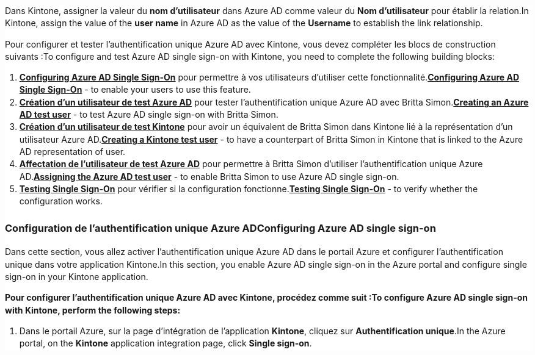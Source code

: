 <span data-ttu-id="8a5a3-141">Dans Kintone, assigner la valeur du **nom d’utilisateur** dans Azure AD comme valeur du **Nom d’utilisateur** pour établir la relation.</span><span class="sxs-lookup"><span data-stu-id="8a5a3-141">In Kintone, assign the value of the **user name** in Azure AD as the value of the **Username** to establish the link relationship.</span></span>

<span data-ttu-id="8a5a3-142">Pour configurer et tester l’authentification unique Azure AD avec Kintone, vous devez compléter les blocs de construction suivants :</span><span class="sxs-lookup"><span data-stu-id="8a5a3-142">To configure and test Azure AD single sign-on with Kintone, you need to complete the following building blocks:</span></span>

1. <span data-ttu-id="8a5a3-143">**[Configuring Azure AD Single Sign-On](#configuring-azure-ad-single-sign-on)** pour permettre à vos utilisateurs d’utiliser cette fonctionnalité.</span><span class="sxs-lookup"><span data-stu-id="8a5a3-143">**[Configuring Azure AD Single Sign-On](#configuring-azure-ad-single-sign-on)** - to enable your users to use this feature.</span></span>
2. <span data-ttu-id="8a5a3-144">**[Création d’un utilisateur de test Azure AD](#creating-an-azure-ad-test-user)** pour tester l’authentification unique Azure AD avec Britta Simon.</span><span class="sxs-lookup"><span data-stu-id="8a5a3-144">**[Creating an Azure AD test user](#creating-an-azure-ad-test-user)** - to test Azure AD single sign-on with Britta Simon.</span></span>
3. <span data-ttu-id="8a5a3-145">**[Création d’un utilisateur de test Kintone](#creating-a-kintone-test-user)** pour avoir un équivalent de Britta Simon dans Kintone lié à la représentation d’un utilisateur Azure AD.</span><span class="sxs-lookup"><span data-stu-id="8a5a3-145">**[Creating a Kintone test user](#creating-a-kintone-test-user)** - to have a counterpart of Britta Simon in Kintone that is linked to the Azure AD representation of user.</span></span>
4. <span data-ttu-id="8a5a3-146">**[Affectation de l’utilisateur de test Azure AD](#assigning-the-azure-ad-test-user)** pour permettre à Britta Simon d’utiliser l’authentification unique Azure AD.</span><span class="sxs-lookup"><span data-stu-id="8a5a3-146">**[Assigning the Azure AD test user](#assigning-the-azure-ad-test-user)** - to enable Britta Simon to use Azure AD single sign-on.</span></span>
5. <span data-ttu-id="8a5a3-147">**[Testing Single Sign-On](#testing-single-sign-on)** pour vérifier si la configuration fonctionne.</span><span class="sxs-lookup"><span data-stu-id="8a5a3-147">**[Testing Single Sign-On](#testing-single-sign-on)** - to verify whether the configuration works.</span></span>

### <a name="configuring-azure-ad-single-sign-on"></a><span data-ttu-id="8a5a3-148">Configuration de l’authentification unique Azure AD</span><span class="sxs-lookup"><span data-stu-id="8a5a3-148">Configuring Azure AD single sign-on</span></span>

<span data-ttu-id="8a5a3-149">Dans cette section, vous allez activer l’authentification unique Azure AD dans le portail Azure et configurer l’authentification unique dans votre application Kintone.</span><span class="sxs-lookup"><span data-stu-id="8a5a3-149">In this section, you enable Azure AD single sign-on in the Azure portal and configure single sign-on in your Kintone application.</span></span>

<span data-ttu-id="8a5a3-150">**Pour configurer l’authentification unique Azure AD avec Kintone, procédez comme suit :**</span><span class="sxs-lookup"><span data-stu-id="8a5a3-150">**To configure Azure AD single sign-on with Kintone, perform the following steps:**</span></span>

1. <span data-ttu-id="8a5a3-151">Dans le portail Azure, sur la page d’intégration de l’application **Kintone**, cliquez sur **Authentification unique**.</span><span class="sxs-lookup"><span data-stu-id="8a5a3-151">In the Azure portal, on the **Kintone** application integration page, click **Single sign-on**.</span></span>
